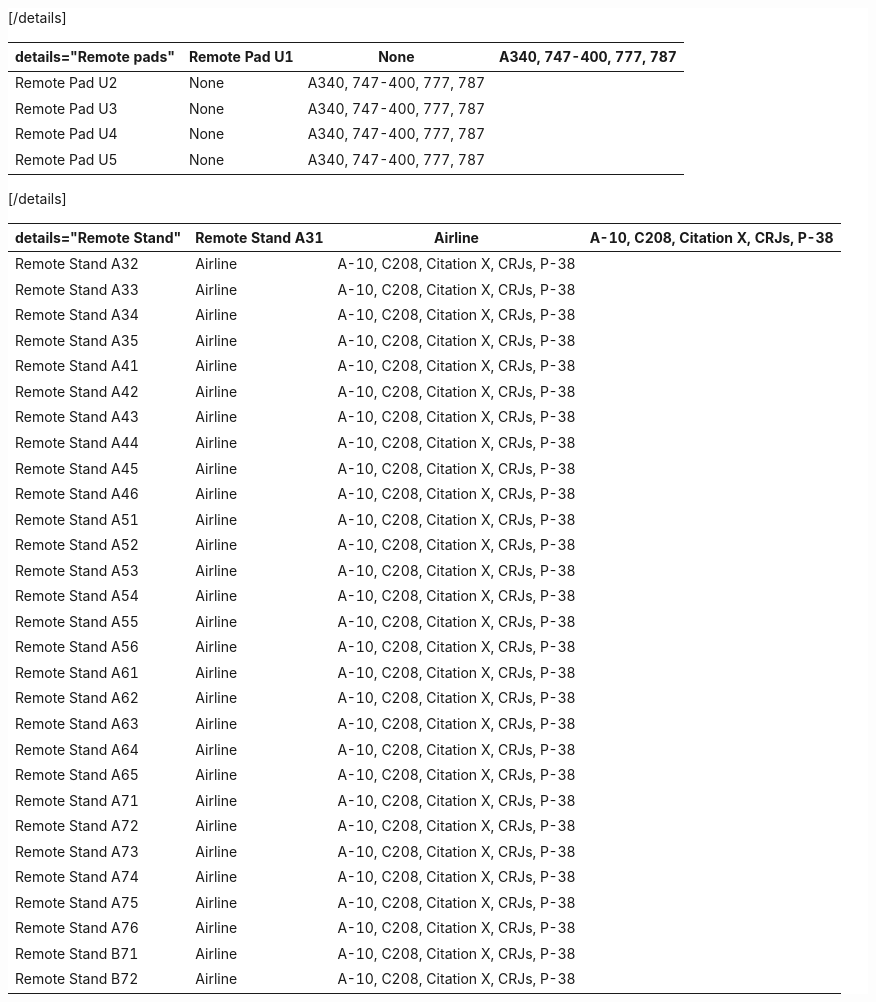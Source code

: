 [/details]

| **details="Remote pads"** | **Remote Pad U1** | **None**                | **A340, 747-400, 777, 787** |
| ------------------------- | ----------------- | ----------------------- | --------------------------- |
| Remote Pad U2             | None              | A340, 747-400, 777, 787 |                             |
| Remote Pad U3             | None              | A340, 747-400, 777, 787 |                             |
| Remote Pad U4             | None              | A340, 747-400, 777, 787 |                             |
| Remote Pad U5             | None              | A340, 747-400, 777, 787 |                             |

[/details]

| **details="Remote Stand"** | **Remote Stand A31** | **Airline**                        | **A-10, C208, Citation X, CRJs, P-38** |
| -------------------------- | -------------------- | ---------------------------------- | -------------------------------------- |
| Remote Stand A32           | Airline              | A-10, C208, Citation X, CRJs, P-38 |                                        |
| Remote Stand A33           | Airline              | A-10, C208, Citation X, CRJs, P-38 |                                        |
| Remote Stand A34           | Airline              | A-10, C208, Citation X, CRJs, P-38 |                                        |
| Remote Stand A35           | Airline              | A-10, C208, Citation X, CRJs, P-38 |                                        |
| Remote Stand A41           | Airline              | A-10, C208, Citation X, CRJs, P-38 |                                        |
| Remote Stand A42           | Airline              | A-10, C208, Citation X, CRJs, P-38 |                                        |
| Remote Stand A43           | Airline              | A-10, C208, Citation X, CRJs, P-38 |                                        |
| Remote Stand A44           | Airline              | A-10, C208, Citation X, CRJs, P-38 |                                        |
| Remote Stand A45           | Airline              | A-10, C208, Citation X, CRJs, P-38 |                                        |
| Remote Stand A46           | Airline              | A-10, C208, Citation X, CRJs, P-38 |                                        |
| Remote Stand A51           | Airline              | A-10, C208, Citation X, CRJs, P-38 |                                        |
| Remote Stand A52           | Airline              | A-10, C208, Citation X, CRJs, P-38 |                                        |
| Remote Stand A53           | Airline              | A-10, C208, Citation X, CRJs, P-38 |                                        |
| Remote Stand A54           | Airline              | A-10, C208, Citation X, CRJs, P-38 |                                        |
| Remote Stand A55           | Airline              | A-10, C208, Citation X, CRJs, P-38 |                                        |
| Remote Stand A56           | Airline              | A-10, C208, Citation X, CRJs, P-38 |                                        |
| Remote Stand A61           | Airline              | A-10, C208, Citation X, CRJs, P-38 |                                        |
| Remote Stand A62           | Airline              | A-10, C208, Citation X, CRJs, P-38 |                                        |
| Remote Stand A63           | Airline              | A-10, C208, Citation X, CRJs, P-38 |                                        |
| Remote Stand A64           | Airline              | A-10, C208, Citation X, CRJs, P-38 |                                        |
| Remote Stand A65           | Airline              | A-10, C208, Citation X, CRJs, P-38 |                                        |
| Remote Stand A71           | Airline              | A-10, C208, Citation X, CRJs, P-38 |                                        |
| Remote Stand A72           | Airline              | A-10, C208, Citation X, CRJs, P-38 |                                        |
| Remote Stand A73           | Airline              | A-10, C208, Citation X, CRJs, P-38 |                                        |
| Remote Stand A74           | Airline              | A-10, C208, Citation X, CRJs, P-38 |                                        |
| Remote Stand A75           | Airline              | A-10, C208, Citation X, CRJs, P-38 |                                        |
| Remote Stand A76           | Airline              | A-10, C208, Citation X, CRJs, P-38 |                                        |
| Remote Stand B71           | Airline              | A-10, C208, Citation X, CRJs, P-38 |                                        |
| Remote Stand B72           | Airline              | A-10, C208, Citation X, CRJs, P-38 |                                        |